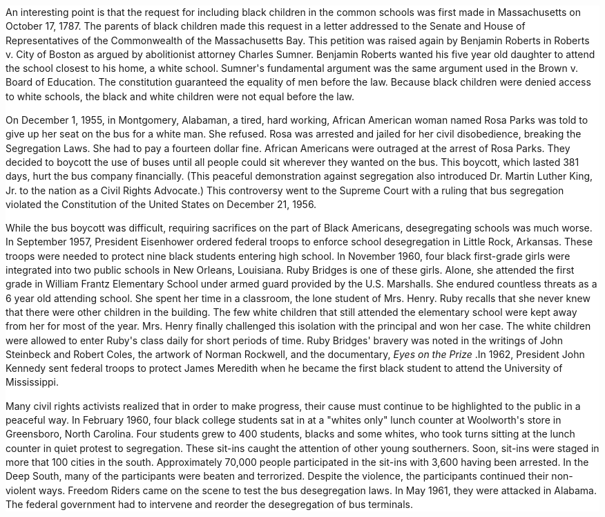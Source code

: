 An interesting point is that the request for including black children in the common schools was first made in Massachusetts on October 17, 1787. The parents of black children made this request in a letter addressed to the Senate and House of Representatives of the Commonwealth of the Massachusetts Bay. This petition was raised again by Benjamin Roberts in Roberts v. City of Boston as argued by abolitionist attorney Charles Sumner. Benjamin Roberts wanted his five year old daughter to attend the school closest to his home, a white school. Sumner's fundamental argument was the same argument used in the Brown v. Board of Education. The constitution guaranteed the equality of men before the law. Because black children were denied access to white schools, the black and white children were not equal before the law.
<b>
</b>
</p>
<p>
On December 1, 1955, in Montgomery, Alabaman, a tired, hard working, African American woman named Rosa Parks was told to give up her seat on the bus for a white man. She refused. Rosa was arrested and jailed for her civil disobedience, breaking the Segregation Laws. She had to pay a fourteen dollar fine. African Americans were outraged at the arrest of Rosa Parks. They decided to boycott the use of buses until all people could sit wherever they wanted on the bus. This boycott, which lasted 381 days, hurt the bus company financially. (This peaceful demonstration against segregation also introduced Dr. Martin Luther King, Jr. to the nation as a Civil Rights Advocate.)  This controversy went to the Supreme Court with a ruling that bus segregation violated the Constitution of the United States on December 21, 1956.
</p>
<p>
While the bus boycott was difficult, requiring sacrifices on the part of Black Americans, desegregating schools was much worse. In September 1957, President Eisenhower ordered federal troops to enforce school desegregation in Little Rock, Arkansas. These troops were needed to protect nine black students entering high school. In November 1960, four black first-grade girls were integrated into two public schools in New Orleans, Louisiana. Ruby Bridges is one of these girls. Alone, she attended the first grade in William Frantz Elementary School under armed guard provided by the U.S. Marshalls. She endured countless threats as a 6 year old attending school. She spent her time in a classroom, the lone student of Mrs. Henry. Ruby recalls that she never knew that there were other children in the building. The few white children that still attended the elementary school were kept away from her for most of the year. Mrs. Henry finally challenged this isolation with the principal and won her case.  The white children were allowed to enter Ruby's class daily for short periods of time. Ruby Bridges' bravery was noted in the writings of John Steinbeck and Robert Coles, the artwork of Norman Rockwell, and the documentary,
<i>
Eyes on the Prize
</i>
.In 1962, President John Kennedy sent federal troops to protect James Meredith when he became the first black student to attend the University of Mississippi.
</p>
<p>
<b>
</b>
</p>
<p>
Many civil rights activists realized that in order to make progress, their cause must continue to be highlighted to the public in a peaceful way. In February 1960, four black college students sat in at a "whites only" lunch counter at Woolworth's store in Greensboro, North Carolina. Four students grew to 400 students, blacks and some whites, who took turns sitting at the lunch counter in quiet protest to segregation. These sit-ins caught the attention of other young southerners. Soon, sit-ins were staged in more that 100 cities in the south. Approximately 70,000 people participated in the sit-ins with 3,600 having been arrested. In the Deep South, many of the participants were beaten and terrorized. Despite the violence, the participants continued their non-violent ways. Freedom Riders came on the scene to test the bus desegregation laws. In May 1961, they were attacked in Alabama. The federal government had to intervene and reorder the desegregation of bus terminals.
</p>
<p>